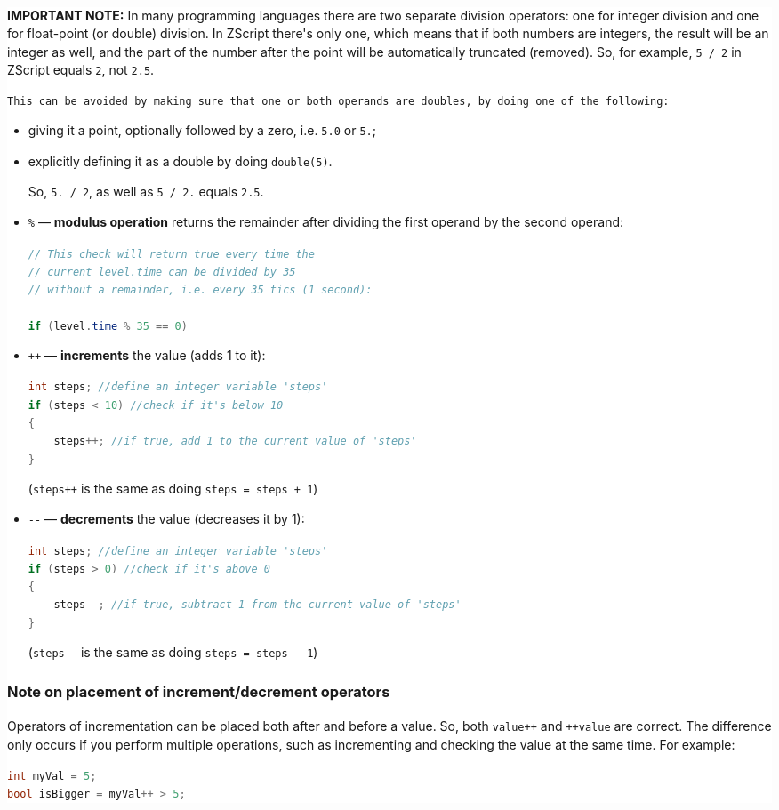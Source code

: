   **IMPORTANT NOTE:** In many programming languages there are two separate division operators: one for integer division and one for float-point (or double) division. In ZScript there's only one, which means that if both numbers are integers, the result will be an integer as well, and the part of the number after the point will be automatically truncated (removed). So, for example, `5 / 2` in ZScript equals `2`, not `2.5`.
  
    This can be avoided by making sure that one or both operands are doubles, by doing one of the following:
  
  - giving it a point, optionally followed by a zero, i.e. `5.0` or `5.`;
  
  - explicitly defining it as a double by doing `double(5)`.
    
    So, `5. / 2`, as well as `5 / 2.` equals `2.5`.

- `%`  — **modulus operation** returns the remainder after dividing the first operand by the second operand:
  
  ```csharp
  // This check will return true every time the 
  // current level.time can be divided by 35 
  // without a remainder, i.e. every 35 tics (1 second):
  
  if (level.time % 35 == 0) 
  ```

- `++` — **increments** the value (adds 1 to it):
  
  ```csharp
  int steps; //define an integer variable 'steps'
  if (steps < 10) //check if it's below 10
  {
      steps++; //if true, add 1 to the current value of 'steps'
  }
  ```
  
    (`steps++` is the same as doing `steps = steps + 1`)

- `--` — **decrements** the value (decreases it by 1):
  
  ```csharp
  int steps; //define an integer variable 'steps'
  if (steps > 0) //check if it's above 0
  {
      steps--; //if true, subtract 1 from the current value of 'steps'
  }
  ```
  
    (`steps--` is the same as doing `steps = steps - 1`)

### Note on placement of increment/decrement operators

Operators of incrementation can be placed both after and before a value. So, both `value++` and `++value` are correct. The difference only occurs if you perform multiple operations, such as incrementing and checking the value at the same time. For example:

```csharp
int myVal = 5;
bool isBigger = myVal++ > 5;
```
